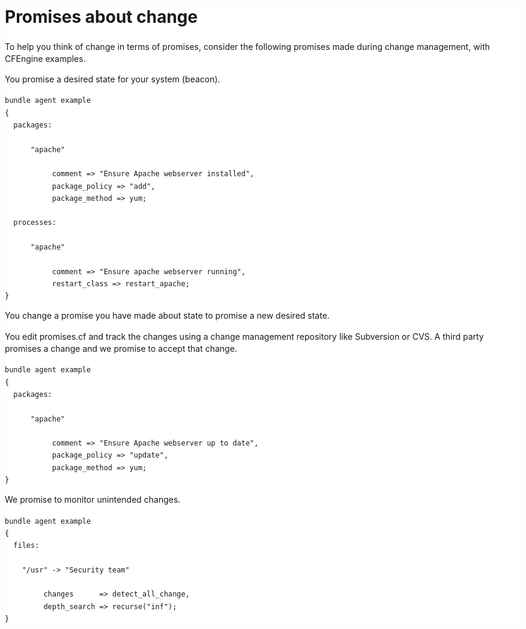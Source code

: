 # Promises about change

To help you think of change in terms of promises, consider the following
promises made during change management, with CFEngine examples.

You promise a desired state for your system (beacon).

```cf3
bundle agent example
{
  packages:

      "apache"

           comment => "Ensure Apache webserver installed",
           package_policy => "add",
           package_method => yum;

  processes:

      "apache"

           comment => "Ensure apache webserver running",
           restart_class => restart_apache;
}
```



You change a promise you have made about state to promise a new desired state.

You edit promises.cf and track the changes using a change management repository
like Subversion or CVS. A third party promises a change and we promise to accept
that change.

```cf3
bundle agent example
{
  packages:

      "apache"

           comment => "Ensure Apache webserver up to date",
           package_policy => "update",
           package_method => yum;
}
```

We promise to monitor unintended changes.

```cf3
bundle agent example
{
  files:

    "/usr" -> "Security team"

         changes      => detect_all_change,
         depth_search => recurse("inf");
}
```
